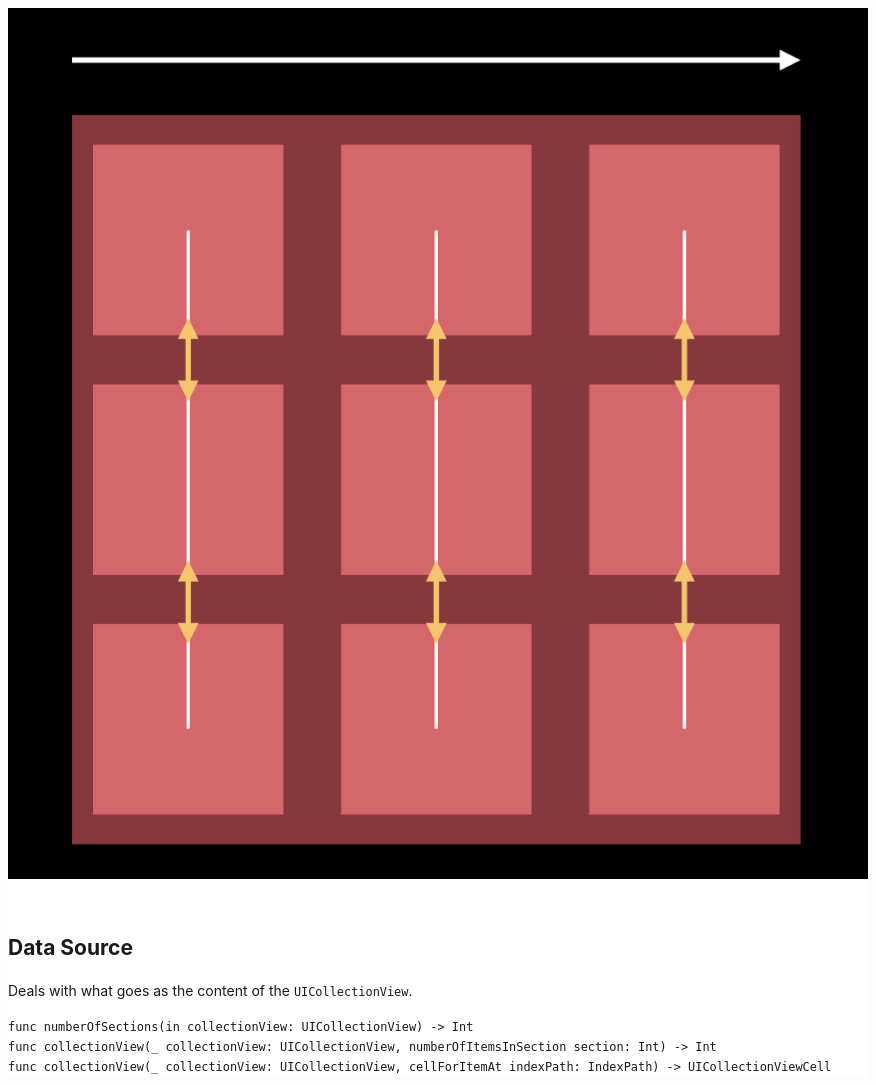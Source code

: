 ![h2](assets/h2.png)<br><br>



## Data Source

Deals with what goes as the content of the `UICollectionView`.

```
func numberOfSections(in collectionView: UICollectionView) -> Int
func collectionView(_ collectionView: UICollectionView, numberOfItemsInSection section: Int) -> Int
func collectionView(_ collectionView: UICollectionView, cellForItemAt indexPath: IndexPath) -> UICollectionViewCell

```
